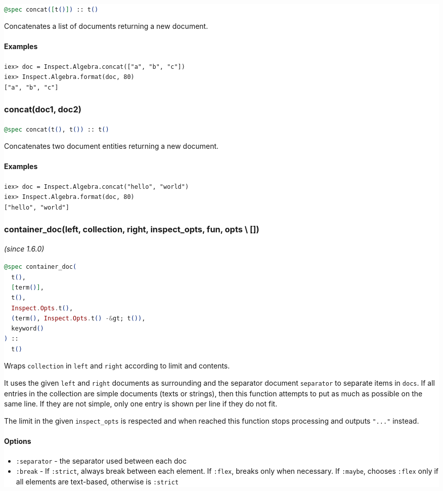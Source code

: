 ```elixir
@spec concat([t()]) :: t()
```

Concatenates a list of documents returning a new document.

#### Examples

    iex> doc = Inspect.Algebra.concat(["a", "b", "c"])
    iex> Inspect.Algebra.format(doc, 80)
    ["a", "b", "c"]

### concat(doc1, doc2)

```elixir
@spec concat(t(), t()) :: t()
```

Concatenates two document entities returning a new document.

#### Examples

    iex> doc = Inspect.Algebra.concat("hello", "world")
    iex> Inspect.Algebra.format(doc, 80)
    ["hello", "world"]

### container_doc(left, collection, right, inspect_opts, fun, opts \\ [])
*(since 1.6.0)* 
```elixir
@spec container_doc(
  t(),
  [term()],
  t(),
  Inspect.Opts.t(),
  (term(), Inspect.Opts.t() -&gt; t()),
  keyword()
) ::
  t()
```

Wraps `collection` in `left` and `right` according to limit and contents.

It uses the given `left` and `right` documents as surrounding and the
separator document `separator` to separate items in `docs`. If all entries
in the collection are simple documents (texts or strings), then this function
attempts to put as much as possible on the same line. If they are not simple,
only one entry is shown per line if they do not fit.

The limit in the given `inspect_opts` is respected and when reached this
function stops processing and outputs `"..."` instead.

#### Options

- `:separator` - the separator used between each doc
- `:break` - If `:strict`, always break between each element. If `:flex`,
  breaks only when necessary. If `:maybe`, chooses `:flex` only if all
  elements are text-based, otherwise is `:strict`
